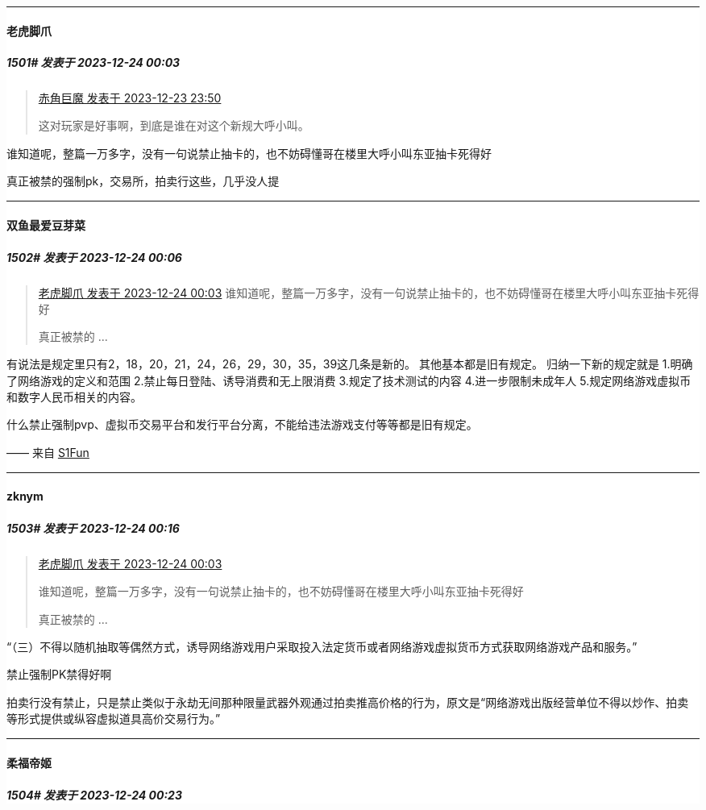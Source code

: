 
*****

####  老虎脚爪  
##### 1501#       发表于 2023-12-24 00:03

<blockquote><a href="httphttps://bbs.saraba1st.com/2b/forum.php?mod=redirect&amp;goto=findpost&amp;pid=63421717&amp;ptid=2165023" target="_blank">赤角巨魔 发表于 2023-12-23 23:50</a>

这对玩家是好事啊，到底是谁在对这个新规大呼小叫。</blockquote>
谁知道呢，整篇一万多字，没有一句说禁止抽卡的，也不妨碍懂哥在楼里大呼小叫东亚抽卡死得好

真正被禁的强制pk，交易所，拍卖行这些，几乎没人提

*****

####  双鱼最爱豆芽菜  
##### 1502#       发表于 2023-12-24 00:06

<blockquote><a href="httphttps://bbs.saraba1st.com/2b/forum.php?mod=redirect&amp;goto=findpost&amp;pid=63421810&amp;ptid=2165023" target="_blank">老虎脚爪 发表于 2023-12-24 00:03</a>
谁知道呢，整篇一万多字，没有一句说禁止抽卡的，也不妨碍懂哥在楼里大呼小叫东亚抽卡死得好

真正被禁的 ...</blockquote>
有说法是规定里只有2，18，20，21，24，26，29，30，35，39这几条是新的。
其他基本都是旧有规定。
归纳一下新的规定就是
1.明确了网络游戏的定义和范围
2.禁止每日登陆、诱导消费和无上限消费
3.规定了技术测试的内容
4.进一步限制未成年人
5.规定网络游戏虚拟币和数字人民币相关的内容。

什么禁止强制pvp、虚拟币交易平台和发行平台分离，不能给违法游戏支付等等都是旧有规定。

—— 来自 [S1Fun](https://s1fun.koalcat.com)


*****

####  zknym  
##### 1503#       发表于 2023-12-24 00:16

<blockquote><a href="httphttps://bbs.saraba1st.com/2b/forum.php?mod=redirect&amp;goto=findpost&amp;pid=63421810&amp;ptid=2165023" target="_blank">老虎脚爪 发表于 2023-12-24 00:03</a>

谁知道呢，整篇一万多字，没有一句说禁止抽卡的，也不妨碍懂哥在楼里大呼小叫东亚抽卡死得好

真正被禁的 ...</blockquote>
“（三）不得以随机抽取等偶然方式，诱导网络游戏用户采取投入法定货币或者网络游戏虚拟货币方式获取网络游戏产品和服务。”

禁止强制PK禁得好啊

拍卖行没有禁止，只是禁止类似于永劫无间那种限量武器外观通过拍卖推高价格的行为，原文是“网络游戏出版经营单位不得以炒作、拍卖等形式提供或纵容虚拟道具高价交易行为。”

*****

####  柔福帝姬  
##### 1504#       发表于 2023-12-24 00:23
